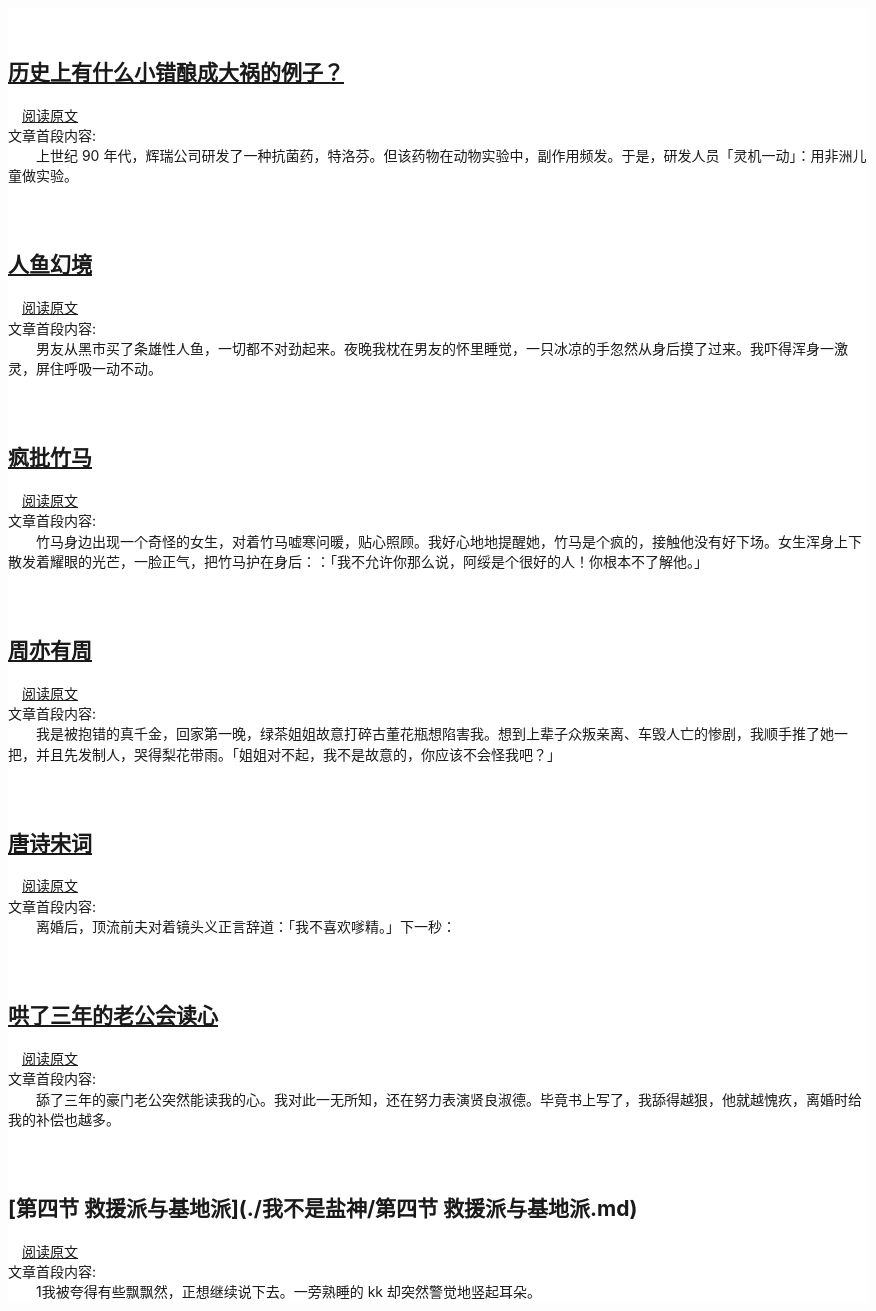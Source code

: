 <br>   
  
## [历史上有什么小错酿成大祸的例子？](./我不是盐神/历史上有什么小错酿成大祸的例子？.md)  
&emsp;[阅读原文](https://onehu.xyz/2023/01/10/%E5%8E%86%E5%8F%B2%E4%B8%8A%E6%9C%89%E4%BB%80%E4%B9%88%E5%B0%8F%E9%94%99%E9%85%BF%E6%88%90%E5%A4%A7%E7%A5%B8%E7%9A%84%E4%BE%8B%E5%AD%90%EF%BC%9F)  
文章首段内容:  
&emsp;&emsp;上世纪 90 年代，辉瑞公司研发了一种抗菌药，特洛芬。但该药物在动物实验中，副作用频发。于是，研发人员「灵机一动」：用非洲儿童做实验。  
  
<br>   
  
## [人鱼幻境](./我不是盐神/人鱼幻境.md)  
&emsp;[阅读原文](https://onehu.xyz/2023/01/10/%E4%BA%BA%E9%B1%BC%E5%B9%BB%E5%A2%83)  
文章首段内容:  
&emsp;&emsp;男友从黑市买了条雄性人鱼，一切都不对劲起来。夜晚我枕在男友的怀里睡觉，一只冰凉的手忽然从身后摸了过来。我吓得浑身一激灵，屏住呼吸一动不动。  
  
<br>   
  
## [疯批竹马](./我不是盐神/疯批竹马.md)  
&emsp;[阅读原文](https://onehu.xyz/2023/01/10/%E7%96%AF%E6%89%B9%E7%AB%B9%E9%A9%AC)  
文章首段内容:  
&emsp;&emsp;竹马身边出现一个奇怪的女生，对着竹马嘘寒问暖，贴心照顾。我好心地地提醒她，竹马是个疯的，接触他没有好下场。女生浑身上下散发着耀眼的光芒，一脸正气，把竹马护在身后：：「我不允许你那么说，阿绥是个很好的人！你根本不了解他。」  
  
<br>   
  
## [周亦有周](./我不是盐神/周亦有周.md)  
&emsp;[阅读原文](https://onehu.xyz/2023/01/10/%E5%91%A8%E4%BA%A6%E6%9C%89%E5%91%A8)  
文章首段内容:  
&emsp;&emsp;我是被抱错的真千金，回家第一晚，绿茶姐姐故意打碎古董花瓶想陷害我。想到上辈子众叛亲离、车毁人亡的惨剧，我顺手推了她一把，并且先发制人，哭得梨花带雨。「姐姐对不起，我不是故意的，你应该不会怪我吧？」  
  
<br>   
  
## [唐诗宋词](./我不是盐神/唐诗宋词.md)  
&emsp;[阅读原文](https://onehu.xyz/2023/01/10/%E5%94%90%E8%AF%97%E5%AE%8B%E8%AF%8D)  
文章首段内容:  
&emsp;&emsp;离婚后，顶流前夫对着镜头义正言辞道：「我不喜欢嗲精。」下一秒：  
  
<br>   
  
## [哄了三年的老公会读心](./我不是盐神/哄了三年的老公会读心.md)  
&emsp;[阅读原文](https://onehu.xyz/2023/01/10/%E5%93%84%E4%BA%86%E4%B8%89%E5%B9%B4%E7%9A%84%E8%80%81%E5%85%AC%E4%BC%9A%E8%AF%BB%E5%BF%83)  
文章首段内容:  
&emsp;&emsp;舔了三年的豪门老公突然能读我的心。我对此一无所知，还在努力表演贤良淑德。毕竟书上写了，我舔得越狠，他就越愧疚，离婚时给我的补偿也越多。  
  
<br>   
  
## [第四节 救援派与基地派](./我不是盐神/第四节 救援派与基地派.md)  
&emsp;[阅读原文](https://onehu.xyz/2023/01/10/%E7%AC%AC%E5%9B%9B%E8%8A%82%20%E6%95%91%E6%8F%B4%E6%B4%BE%E4%B8%8E%E5%9F%BA%E5%9C%B0%E6%B4%BE)  
文章首段内容:  
&emsp;&emsp;1我被夸得有些飘飘然，正想继续说下去。一旁熟睡的 kk 却突然警觉地竖起耳朵。  
  